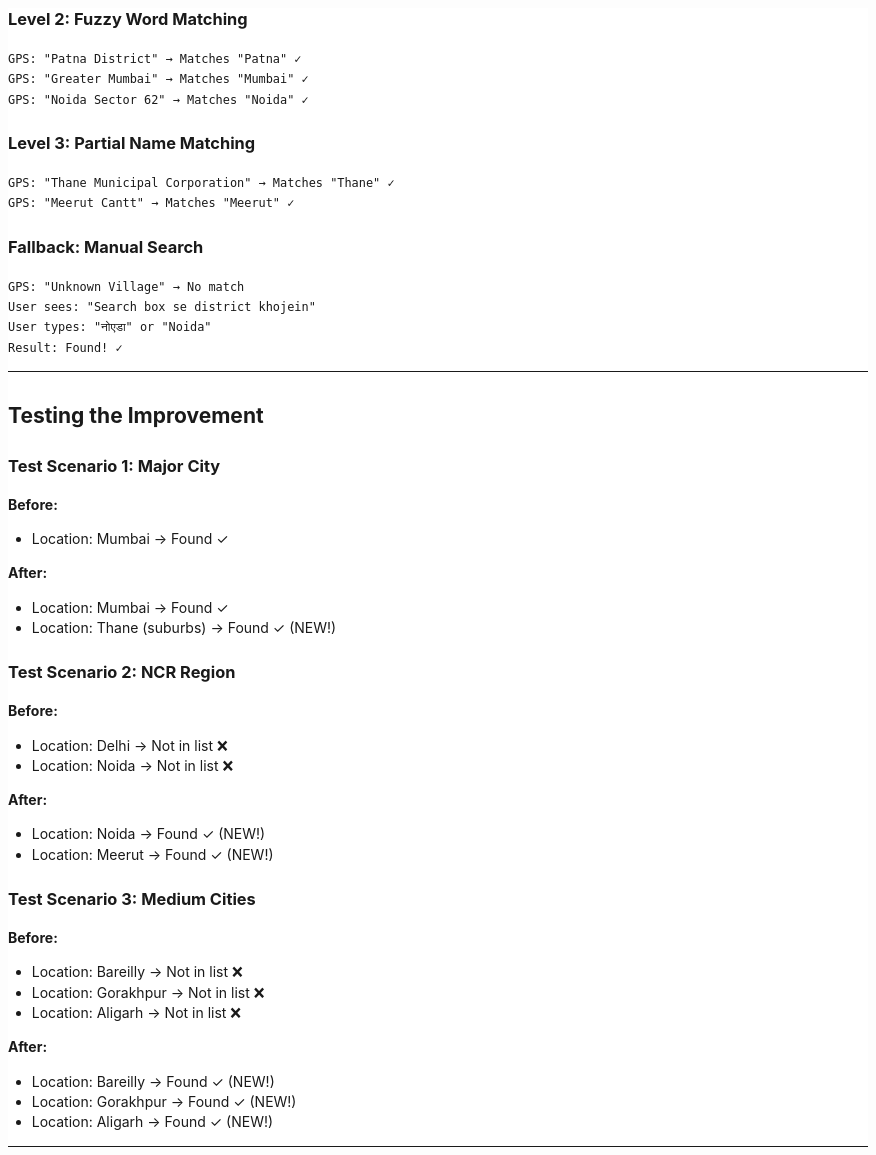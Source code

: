 ### Level 2: Fuzzy Word Matching
```
GPS: "Patna District" → Matches "Patna" ✓
GPS: "Greater Mumbai" → Matches "Mumbai" ✓
GPS: "Noida Sector 62" → Matches "Noida" ✓
```

### Level 3: Partial Name Matching
```
GPS: "Thane Municipal Corporation" → Matches "Thane" ✓
GPS: "Meerut Cantt" → Matches "Meerut" ✓
```

### Fallback: Manual Search
```
GPS: "Unknown Village" → No match
User sees: "Search box se district khojein"
User types: "नोएडा" or "Noida"
Result: Found! ✓
```

---

## Testing the Improvement

### Test Scenario 1: Major City
**Before:** 
- Location: Mumbai → Found ✓

**After:**
- Location: Mumbai → Found ✓
- Location: Thane (suburbs) → Found ✓ (NEW!)

### Test Scenario 2: NCR Region
**Before:**
- Location: Delhi → Not in list ❌
- Location: Noida → Not in list ❌

**After:**
- Location: Noida → Found ✓ (NEW!)
- Location: Meerut → Found ✓ (NEW!)

### Test Scenario 3: Medium Cities
**Before:**
- Location: Bareilly → Not in list ❌
- Location: Gorakhpur → Not in list ❌
- Location: Aligarh → Not in list ❌

**After:**
- Location: Bareilly → Found ✓ (NEW!)
- Location: Gorakhpur → Found ✓ (NEW!)
- Location: Aligarh → Found ✓ (NEW!)

---